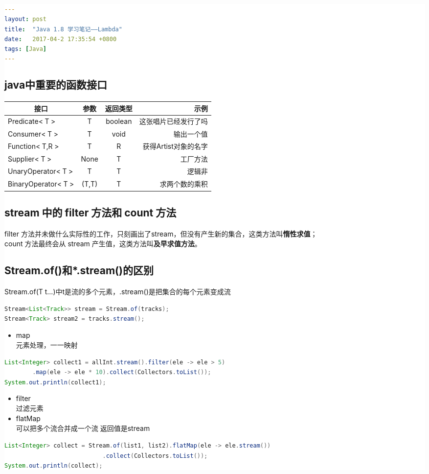 ```yaml
---
layout: post
title:  "Java 1.8 学习笔记——Lambda"
date:   2017-04-2 17:35:54 +0800
tags: [Java]
---
```


## java中重要的函数接口


| 接口        | 参数           | 返回类型  | 示例  |  
| ------------- |:-------------:| :-----:| -----:|  
| Predicate< T > | T | boolean | 这张唱片已经发行了吗 |  
| Consumer< T > | T | void | 输出一个值 |  
| Function< T,R > | T | R | 获得Artist对象的名字  
| Supplier< T > | None | T | 工厂方法  
| UnaryOperator< T > | T | T | 逻辑非  
| BinaryOperator< T > | (T,T) | T | 求两个数的乘积  


## stream 中的 filter 方法和 count 方法
filter 方法并未做什么实际性的工作，只刻画出了stream，但没有产生新的集合，这类方法叫**惰性求值**；  
count 方法最终会从 stream 产生值，这类方法叫**及早求值方法**。

## Stream.of()和*.stream()的区别
Stream.of(T t...)中t是流的多个元素，.stream()是把集合的每个元素变成流   
```java  
Stream<List<Track>> stream = Stream.of(tracks);  
Stream<Track> stream2 = tracks.stream();
```



* map  
元素处理，一一映射   
```java  
List<Integer> collect1 = allInt.stream().filter(ele -> ele > 5)
		.map(ele -> ele * 10).collect(Collectors.toList());  
System.out.println(collect1);    
```


* filter  
过滤元素
* flatMap  
可以把多个流合并成一个流
返回值是stream   
```java
List<Integer> collect = Stream.of(list1, list2).flatMap(ele -> ele.stream())  
                            .collect(Collectors.toList());  
System.out.println(collect);   
```  
